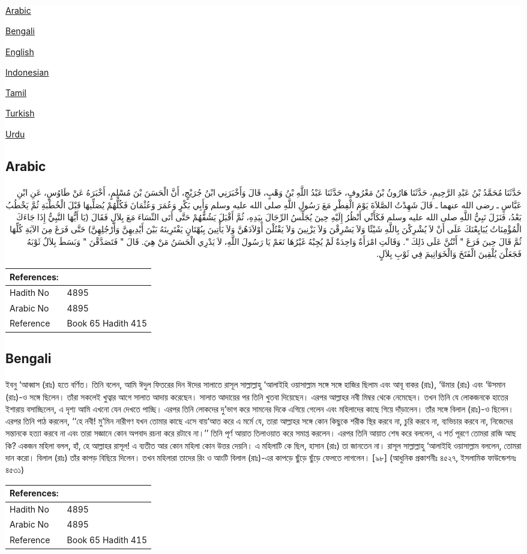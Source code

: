 [Arabic](#arabic)

[Bengali](#bengali)

[English](#english)

[Indonesian](#indonesian)

[Tamil](#tamil)

[Turkish](#turkish)

[Urdu](#urdu)

## Arabic


<div dir="rtl" lang="ar" style={{fontSize:'larger',backgroundColor:'#f8f9fa',padding:20}}>
حَدَّثَنَا مُحَمَّدُ بْنُ عَبْدِ الرَّحِيمِ، حَدَّثَنَا هَارُونُ بْنُ مَعْرُوفٍ، حَدَّثَنَا عَبْدُ اللَّهِ بْنُ وَهْبٍ، قَالَ وَأَخْبَرَنِي ابْنُ جُرَيْجٍ، أَنَّ الْحَسَنَ بْنَ مُسْلِمٍ، أَخْبَرَهُ عَنْ طَاوُسٍ، عَنِ ابْنِ عَبَّاسٍ ـ رضى الله عنهما ـ قَالَ شَهِدْتُ الصَّلاَةَ يَوْمَ الْفِطْرِ مَعَ رَسُولِ اللَّهِ صلى الله عليه وسلم وَأَبِي بَكْرٍ وَعُمَرَ وَعُثْمَانَ فَكُلُّهُمْ يُصَلِّيهَا قَبْلَ الْخُطْبَةِ ثُمَّ يَخْطُبُ بَعْدُ، فَنَزَلَ نَبِيُّ اللَّهِ صلى الله عليه وسلم فَكَأَنِّي أَنْظُرُ إِلَيْهِ حِينَ يُجَلِّسُ الرِّجَالَ بِيَدِهِ، ثُمَّ أَقْبَلَ يَشُقُّهُمْ حَتَّى أَتَى النِّسَاءَ مَعَ بِلاَلٍ فَقَالَ ‏(‏يَا أَيُّهَا النَّبِيُّ إِذَا جَاءَكَ الْمُؤْمِنَاتُ يُبَايِعْنَكَ عَلَى أَنْ لاَ يُشْرِكْنَ بِاللَّهِ شَيْئًا وَلاَ يَسْرِقْنَ وَلاَ يَزْنِينَ وَلاَ يَقْتُلْنَ أَوْلاَدَهُنَّ وَلاَ يَأْتِينَ بِبُهْتَانٍ يَفْتَرِينَهُ بَيْنَ أَيْدِيهِنَّ وَأَرْجُلِهِنَّ‏)‏ حَتَّى فَرَغَ مِنَ الآيَةِ كُلِّهَا ثُمَّ قَالَ حِينَ فَرَغَ ‏"‏ أَنْتُنَّ عَلَى ذَلِكَ ‏"‏‏.‏ وَقَالَتِ امْرَأَةٌ وَاحِدَةٌ لَمْ يُجِبْهُ غَيْرُهَا نَعَمْ يَا رَسُولَ اللَّهِ، لاَ يَدْرِي الْحَسَنُ مَنْ هِيَ‏.‏ قَالَ ‏"‏ فَتَصَدَّقْنَ ‏"‏ وَبَسَطَ بِلاَلٌ ثَوْبَهُ فَجَعَلْنَ يُلْقِينَ الْفَتَخَ وَالْخَوَاتِيمَ فِي ثَوْبِ بِلاَلٍ‏.‏
</div>
<div style={{backgroundColor:'#f8f9fa',padding:20, marginBottom: 10}}><table> <thead> <tr> <th>References:</th> <th></th> </tr> </thead> <tbody><tr><td>Hadith No</td><td>4895</td></tr><tr><td>Arabic No</td><td>4895</td></tr><tr><td>Reference</td><td>Book 65 Hadith 415</td></tr></tbody></table></div>

## Bengali


<div dir="ltr" lang="bn" style={{fontSize:'larger',backgroundColor:'#f8f9fa',padding:20}}>
ইবনু ‘আব্বাস (রাঃ) হতে বর্ণিত। তিনি বলেন, আমি ঈদুল ফিতরের দিন ঈদের সালাতে রাসূল সাল্লাল্লাহু ‘আলাইহি ওয়াসাল্লাম সঙ্গে সঙ্গে হাজির ছিলাম এবং আবূ বাকর (রাঃ), ‘উমার (রাঃ) এবং ‘উসমান (রাঃ)-ও সঙ্গে ছিলেন। তাঁরা সকলেই খুত্বার আগে সালাত আদায় করেছেন। সালাত আদায়ের পর তিনি খুতবা দিয়েছেন। এরপর আল্লাহর নবী মিম্বর থেকে নেমেছেন। তখন তিনি যে লোকজনকে হাতের ইশারায় বসাচ্ছিলেন, এ দৃশ্য আমি এখনো যেন দেখতে পাচ্ছি। এরপর তিনি লোকদের দু’ভাগ করে সামনের দিকে এগিয়ে গেলেন এবং মহিলাদের কাছে গিয়ে দাঁড়ালেন। তাঁর সঙ্গে বিলাল (রাঃ)-ও ছিলেন। এরপর তিনি পাঠ করলেন, ‘‘হে নবী! মু’মিন নারীগণ যখন তোমার কাছে এসে বায়‘আত করে এ মর্মে যে, তারা আল্লাহর সঙ্গে কোন কিছুকে শরীক স্থির করবে না, চুরি করবে না, ব্যভিচার করবে না, নিজেদের সন্তানকে হত্যা করবে না এবং তারা সজ্ঞানে কোন অপবাদ রচনা করে রটাবে না।’’ তিনি পূর্ণ আয়াত তিলাওয়াত করে সমাপ্ত করলেন। এরপর তিনি আয়াত শেষ করে বললেন, এ শর্ত পূরণে তোমরা রাজি আছ কি? একজন মহিলা বলল, হাঁ, হে আল্লাহর রাসূল! এ ব্যতীত আর কোন মহিলা কোন উত্তর দেয়নি। এ মহিলাটি কে ছিল, হাসান (রাঃ) তা জানতেন না। রাসূল সাল্লাল্লাহু ‘আলাইহি ওয়াসাল্লাম বললেন, তোমরা দান করো। বিলাল (রাঃ) তাঁর কাপড় বিছিয়ে দিলেন। তখন মহিলারা তাদের রিং ও আংটি বিলাল (রাঃ)-এর কাপড়ে ছুঁড়ে ছুঁড়ে ফেলতে লাগলেন। [৯৮] (আধুনিক প্রকাশনীঃ ৪৫২৭, ইসলামিক ফাউন্ডেশনঃ ৪৫৩১)
</div>
<div style={{backgroundColor:'#f8f9fa',padding:20, marginBottom: 10}}><table> <thead> <tr> <th>References:</th> <th></th> </tr> </thead> <tbody><tr><td>Hadith No</td><td>4895</td></tr><tr><td>Arabic No</td><td>4895</td></tr><tr><td>Reference</td><td>Book 65 Hadith 415</td></tr></tbody></table></div>
